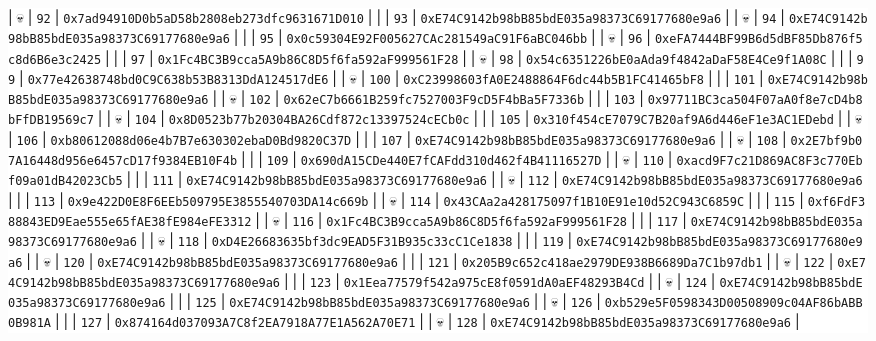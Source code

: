 | 💀 | `92` | `0x7ad94910D0b5aD58b2808eb273dfc9631671D010` |
|  | `93` | `0xE74C9142b98bB85bdE035a98373C69177680e9a6` |
| 💀 | `94` | `0xE74C9142b98bB85bdE035a98373C69177680e9a6` |
|  | `95` | `0x0c59304E92F005627CAc281549aC91F6aBC046bb` |
| 💀 | `96` | `0xeFA7444BF99B6d5dBF85Db876f5c8d6B6e3c2425` |
|  | `97` | `0x1Fc4BC3B9cca5A9b86C8D5f6fa592aF999561F28` |
| 💀 | `98` | `0x54c6351226bE0aAda9f4842aDaF58E4Ce9f1A08C` |
|  | `99` | `0x77e42638748bd0C9C638b53B8313DdA124517dE6` |
| 💀 | `100` | `0xC23998603fA0E2488864F6dc44b5B1FC41465bF8` |
|  | `101` | `0xE74C9142b98bB85bdE035a98373C69177680e9a6` |
| 💀 | `102` | `0x62eC7b6661B259fc7527003F9cD5F4bBa5F7336b` |
|  | `103` | `0x97711BC3ca504F07aA0f8e7cD4b8bFfDB19569c7` |
| 💀 | `104` | `0x8D0523b77b20304BA26Cdf872c13397524cECb0c` |
|  | `105` | `0x310f454cE7079C7B20af9A6d446eF1e3AC1EDebd` |
| 💀 | `106` | `0xb80612088d06e4b7B7e630302ebaD0Bd9820C37D` |
|  | `107` | `0xE74C9142b98bB85bdE035a98373C69177680e9a6` |
| 💀 | `108` | `0x2E7bf9b07A16448d956e6457cD17f9384EB10F4b` |
|  | `109` | `0x690dA15CDe440E7fCAFdd310d462f4B41116527D` |
| 💀 | `110` | `0xacd9F7c21D869AC8F3c770Ebf09a01dB42023Cb5` |
|  | `111` | `0xE74C9142b98bB85bdE035a98373C69177680e9a6` |
| 💀 | `112` | `0xE74C9142b98bB85bdE035a98373C69177680e9a6` |
|  | `113` | `0x9e422D0E8F6EEb509795E3855540703DA14c669b` |
| 💀 | `114` | `0x43CAa2a428175097f1B10E91e10d52C943C6859C` |
|  | `115` | `0xf6FdF388843ED9Eae555e65fAE38fE984eFE3312` |
| 💀 | `116` | `0x1Fc4BC3B9cca5A9b86C8D5f6fa592aF999561F28` |
|  | `117` | `0xE74C9142b98bB85bdE035a98373C69177680e9a6` |
| 💀 | `118` | `0xD4E26683635bf3dc9EAD5F31B935c33cC1Ce1838` |
|  | `119` | `0xE74C9142b98bB85bdE035a98373C69177680e9a6` |
| 💀 | `120` | `0xE74C9142b98bB85bdE035a98373C69177680e9a6` |
|  | `121` | `0x205B9c652c418ae2979DE938B6689Da7C1b97db1` |
| 💀 | `122` | `0xE74C9142b98bB85bdE035a98373C69177680e9a6` |
|  | `123` | `0x1Eea77579f542a975cE8f0591dA0aEF48293B4Cd` |
| 💀 | `124` | `0xE74C9142b98bB85bdE035a98373C69177680e9a6` |
|  | `125` | `0xE74C9142b98bB85bdE035a98373C69177680e9a6` |
| 💀 | `126` | `0xb529e5F0598343D00508909c04AF86bABB0B981A` |
|  | `127` | `0x874164d037093A7C8f2EA7918A77E1A562A70E71` |
| 💀 | `128` | `0xE74C9142b98bB85bdE035a98373C69177680e9a6` |